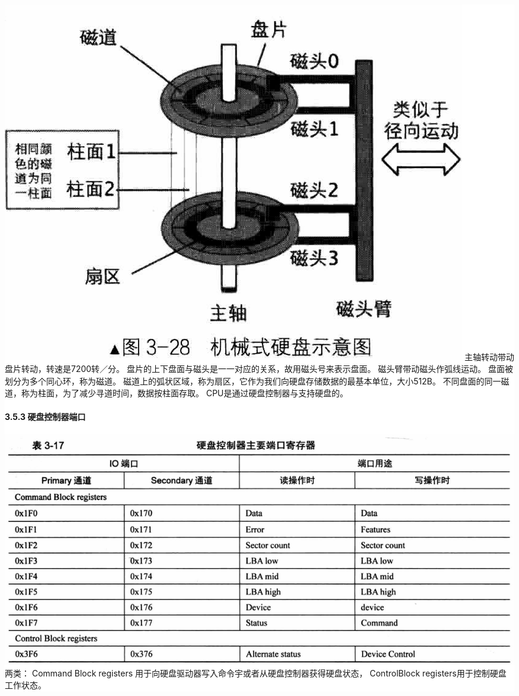 ![](img/16.png)
主轴转动带动盘片转动，转速是7200转／分。
盘片的上下盘面与磁头是一一对应的关系，故用磁头号来表示盘面。
磁头臂带动磁头作弧线运动。
盘面被划分为多个同心环，称为磁道。
磁道上的弧状区域，称为扇区，它作为我们向硬盘存储数据的最基本单位，大小512B。
不同盘面的同一磁道，称为柱面，为了减少寻道时间，数据按柱面存取。
CPU是通过硬盘控制器与支持硬盘的。

#### 3.5.3 硬盘控制器端口
![](img/17.png)
两类：
Command Block registers 用于向硬盘驱动器写入命令宇或者从硬盘控制器获得硬盘状态， ControlBlock registers用于控制硬盘工作状态。
